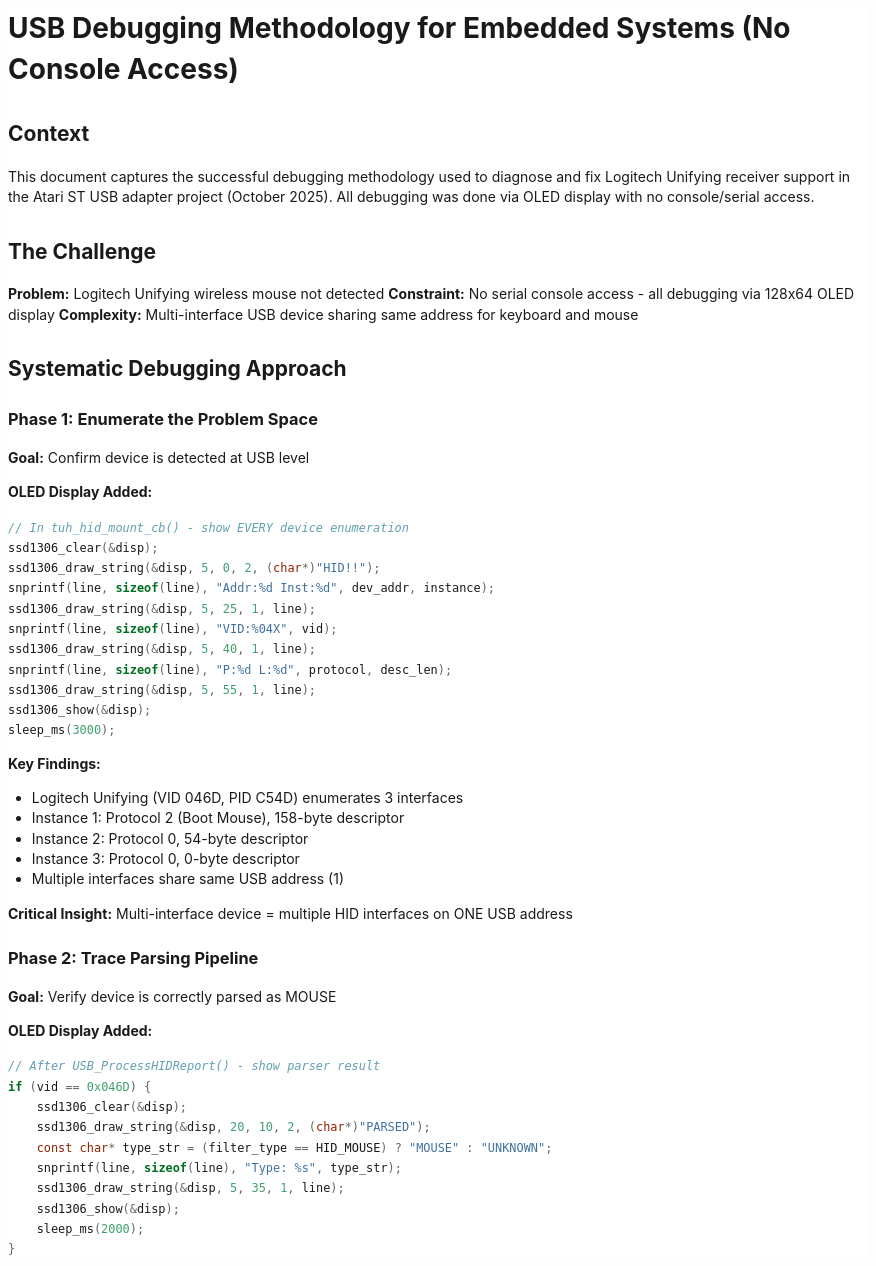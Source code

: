 # USB Debugging Methodology for Embedded Systems (No Console Access)

## Context
This document captures the successful debugging methodology used to diagnose and fix Logitech Unifying receiver support in the Atari ST USB adapter project (October 2025). All debugging was done via OLED display with no console/serial access.

## The Challenge
**Problem:** Logitech Unifying wireless mouse not detected
**Constraint:** No serial console access - all debugging via 128x64 OLED display
**Complexity:** Multi-interface USB device sharing same address for keyboard and mouse

## Systematic Debugging Approach

### Phase 1: Enumerate the Problem Space
**Goal:** Confirm device is detected at USB level

**OLED Display Added:**
```c
// In tuh_hid_mount_cb() - show EVERY device enumeration
ssd1306_clear(&disp);
ssd1306_draw_string(&disp, 5, 0, 2, (char*)"HID!!");
snprintf(line, sizeof(line), "Addr:%d Inst:%d", dev_addr, instance);
ssd1306_draw_string(&disp, 5, 25, 1, line);
snprintf(line, sizeof(line), "VID:%04X", vid);
ssd1306_draw_string(&disp, 5, 40, 1, line);
snprintf(line, sizeof(line), "P:%d L:%d", protocol, desc_len);
ssd1306_draw_string(&disp, 5, 55, 1, line);
ssd1306_show(&disp);
sleep_ms(3000);
```

**Key Findings:**
- Logitech Unifying (VID 046D, PID C54D) enumerates 3 interfaces
- Instance 1: Protocol 2 (Boot Mouse), 158-byte descriptor
- Instance 2: Protocol 0, 54-byte descriptor  
- Instance 3: Protocol 0, 0-byte descriptor
- Multiple interfaces share same USB address (1)

**Critical Insight:** Multi-interface device = multiple HID interfaces on ONE USB address

### Phase 2: Trace Parsing Pipeline
**Goal:** Verify device is correctly parsed as MOUSE

**OLED Display Added:**
```c
// After USB_ProcessHIDReport() - show parser result
if (vid == 0x046D) {
    ssd1306_clear(&disp);
    ssd1306_draw_string(&disp, 20, 10, 2, (char*)"PARSED");
    const char* type_str = (filter_type == HID_MOUSE) ? "MOUSE" : "UNKNOWN";
    snprintf(line, sizeof(line), "Type: %s", type_str);
    ssd1306_draw_string(&disp, 5, 35, 1, line);
    ssd1306_show(&disp);
    sleep_ms(2000);
}
```
